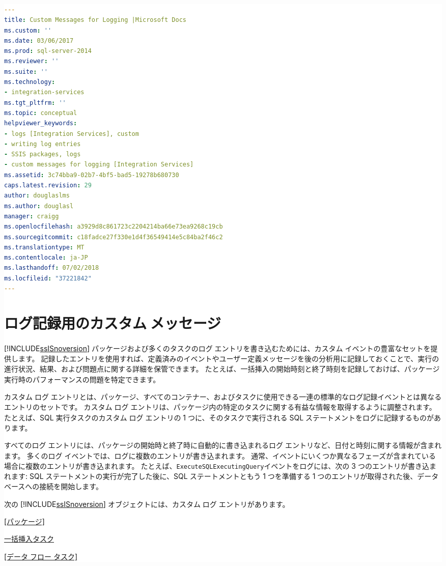 ```yaml
---
title: Custom Messages for Logging |Microsoft Docs
ms.custom: ''
ms.date: 03/06/2017
ms.prod: sql-server-2014
ms.reviewer: ''
ms.suite: ''
ms.technology:
- integration-services
ms.tgt_pltfrm: ''
ms.topic: conceptual
helpviewer_keywords:
- logs [Integration Services], custom
- writing log entries
- SSIS packages, logs
- custom messages for logging [Integration Services]
ms.assetid: 3c74bba9-02b7-4bf5-bad5-19278b680730
caps.latest.revision: 29
author: douglaslms
ms.author: douglasl
manager: craigg
ms.openlocfilehash: a3929d8c861723c2204214ba66e73ea9268c19cb
ms.sourcegitcommit: c18fadce27f330e1d4f36549414e5c84ba2f46c2
ms.translationtype: MT
ms.contentlocale: ja-JP
ms.lasthandoff: 07/02/2018
ms.locfileid: "37221842"
---
```

# <a name="custom-messages-for-logging"></a>ログ記録用のカスタム メッセージ
  [!INCLUDE[ssISnoversion](../includes/ssisnoversion-md.md)] パッケージおよび多くのタスクのログ エントリを書き込むためには、カスタム イベントの豊富なセットを提供します。 記録したエントリを使用すれば、定義済みのイベントやユーザー定義メッセージを後の分析用に記録しておくことで、実行の進行状況、結果、および問題点に関する詳細を保管できます。 たとえば、一括挿入の開始時刻と終了時刻を記録しておけば、パッケージ実行時のパフォーマンスの問題を特定できます。  
  
 カスタム ログ エントリとは、パッケージ、すべてのコンテナー、およびタスクに使用できる一連の標準的なログ記録イベントとは異なるエントリのセットです。 カスタム ログ エントリは、パッケージ内の特定のタスクに関する有益な情報を取得するように調整されます。 たとえば、SQL 実行タスクのカスタム ログ エントリの 1 つに、そのタスクで実行される SQL ステートメントをログに記録するものがあります。  
  
 すべてのログ エントリには、パッケージの開始時と終了時に自動的に書き込まれるログ エントリなど、日付と時刻に関する情報が含まれます。 多くのログ イベントでは、ログに複数のエントリが書き込まれます。 通常、イベントにいくつか異なるフェーズが含まれている場合に複数のエントリが書き込まれます。 たとえば、`ExecuteSQLExecutingQuery`イベントをログには、次の 3 つのエントリが書き込まれます: SQL ステートメントの実行が完了した後に、SQL ステートメントともう 1 つを準備する 1 つのエントリが取得された後、データベースへの接続を開始します。  
  
 次の [!INCLUDE[ssISnoversion](../includes/ssisnoversion-md.md)] オブジェクトには、カスタム ログ エントリがあります。  
  
 [[パッケージ]](#Package)  
  
 [一括挿入タスク](#BulkInsert)  
  
 [[データ フロー タスク]](#DataFlow)  
  